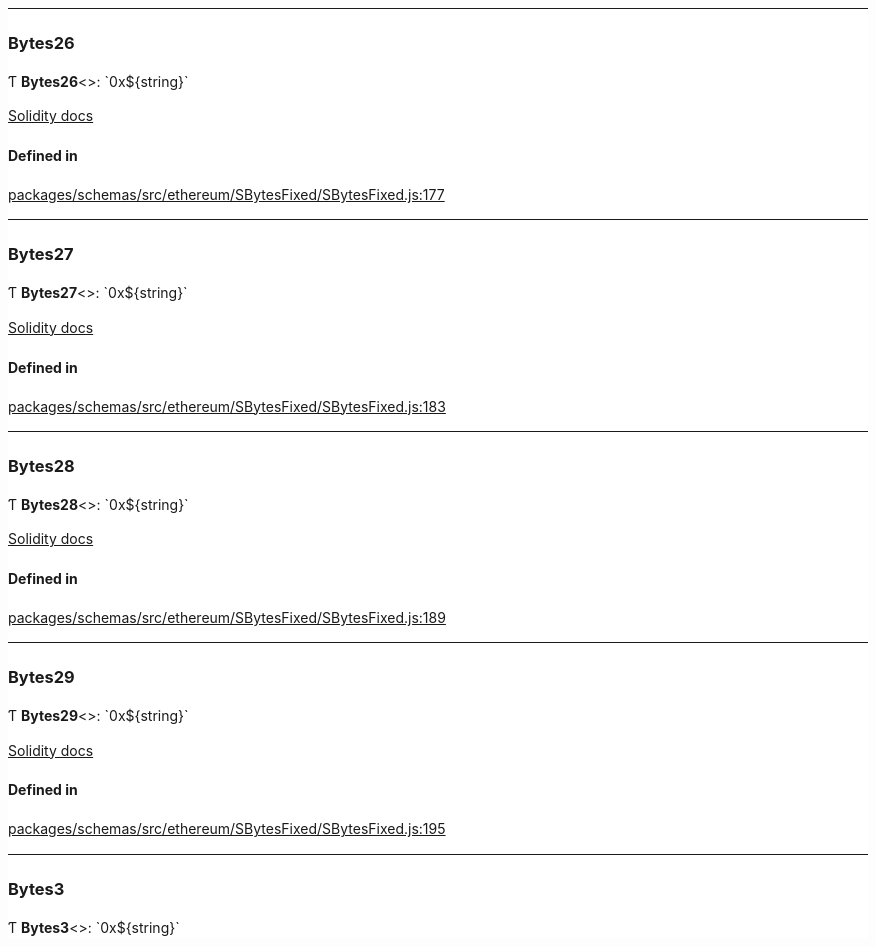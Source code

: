___

### Bytes26

Ƭ **Bytes26**\<\>: \`0x$\{string}\`

[Solidity docs](https://docs.soliditylang.org/en/latest/types.html#fixed-size-byte-arrays)

#### Defined in

[packages/schemas/src/ethereum/SBytesFixed/SBytesFixed.js:177](https://github.com/evmts/evmts-monorepo/blob/main/packages/schemas/src/ethereum/SBytesFixed/SBytesFixed.js#L177)

___

### Bytes27

Ƭ **Bytes27**\<\>: \`0x$\{string}\`

[Solidity docs](https://docs.soliditylang.org/en/latest/types.html#fixed-size-byte-arrays)

#### Defined in

[packages/schemas/src/ethereum/SBytesFixed/SBytesFixed.js:183](https://github.com/evmts/evmts-monorepo/blob/main/packages/schemas/src/ethereum/SBytesFixed/SBytesFixed.js#L183)

___

### Bytes28

Ƭ **Bytes28**\<\>: \`0x$\{string}\`

[Solidity docs](https://docs.soliditylang.org/en/latest/types.html#fixed-size-byte-arrays)

#### Defined in

[packages/schemas/src/ethereum/SBytesFixed/SBytesFixed.js:189](https://github.com/evmts/evmts-monorepo/blob/main/packages/schemas/src/ethereum/SBytesFixed/SBytesFixed.js#L189)

___

### Bytes29

Ƭ **Bytes29**\<\>: \`0x$\{string}\`

[Solidity docs](https://docs.soliditylang.org/en/latest/types.html#fixed-size-byte-arrays)

#### Defined in

[packages/schemas/src/ethereum/SBytesFixed/SBytesFixed.js:195](https://github.com/evmts/evmts-monorepo/blob/main/packages/schemas/src/ethereum/SBytesFixed/SBytesFixed.js#L195)

___

### Bytes3

Ƭ **Bytes3**\<\>: \`0x$\{string}\`
